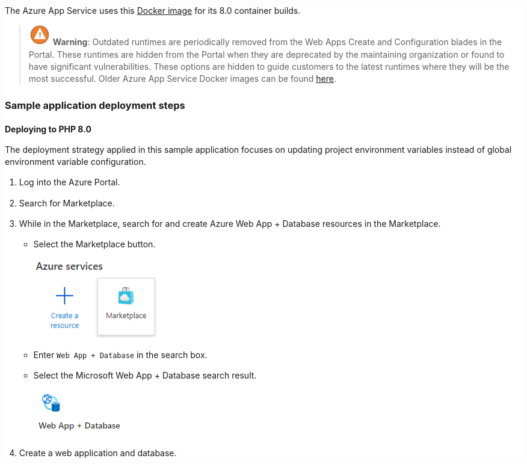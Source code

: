 The Azure App Service uses this [Docker image](https://github.com/Azure-App-Service/nginx-fpm) for its 8.0 container builds.

>![Warning](media/warning.png "Warning") **Warning**: Outdated runtimes are periodically removed from the Web Apps Create and Configuration blades in the Portal. These runtimes are hidden from the Portal when they are deprecated by the maintaining organization or found to have significant vulnerabilities. These options are hidden to guide customers to the latest runtimes where they will be the most successful. Older Azure App Service Docker images can be found [here](https://github.com/Azure-App-Service/php).

### Sample application deployment steps

**Deploying to PHP 8.0**

The deployment strategy applied in this sample application focuses on updating project environment variables instead of global environment variable configuration.

1. Log into the Azure Portal.
2. Search for Marketplace.
3. While in the Marketplace, search for and create Azure Web App + Database resources in the Marketplace.

   - Select the Marketplace button.
  
      ![Displays the Marketplace button.](media/market-place-button.png "Marketplace button")

   - Enter `Web App + Database` in the search box.
   - Select the Microsoft Web App + Database search result.

      ![Web app + database search result.](media/microsoft-web-app-database-marketplace.png)

3. Create a web application and database.

